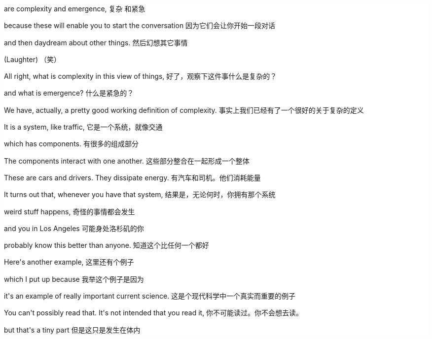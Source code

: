 are complexity and emergence,
复杂 和紧急

because these will enable you to start the conversation
因为它们会让你开始一段对话

and then daydream about other things.
然后幻想其它事情

(Laughter)
（笑）

All right, what is complexity in this view of things,
好了，观察下这件事什么是复杂的？

and what is emergence?
什么是紧急的？

We have, actually, a pretty good working definition of complexity.
事实上我们已经有了一个很好的关于复杂的定义

It is a system, like traffic,
它是一个系统，就像交通

which has components.
有很多的组成部分

The components interact with one another.
这些部分整合在一起形成一个整体

These are cars and drivers. They dissipate energy.
有汽车和司机。他们消耗能量

It turns out that, whenever you have that system,
结果是，无论何时，你拥有那个系统

weird stuff happens,
奇怪的事情都会发生

and you in Los Angeles
可能身处洛杉矶的你

probably know this better than anyone.
知道这个比任何一个都好

Here's another example,
这里还有个例子

which I put up because
我举这个例子是因为

it's an example of really important current science.
这是个现代科学中一个真实而重要的例子

You can't possibly read that. It's not intended that you read it,
你不可能读过。你不会想去读。

but that's a tiny part
但是这只是发生在体内
